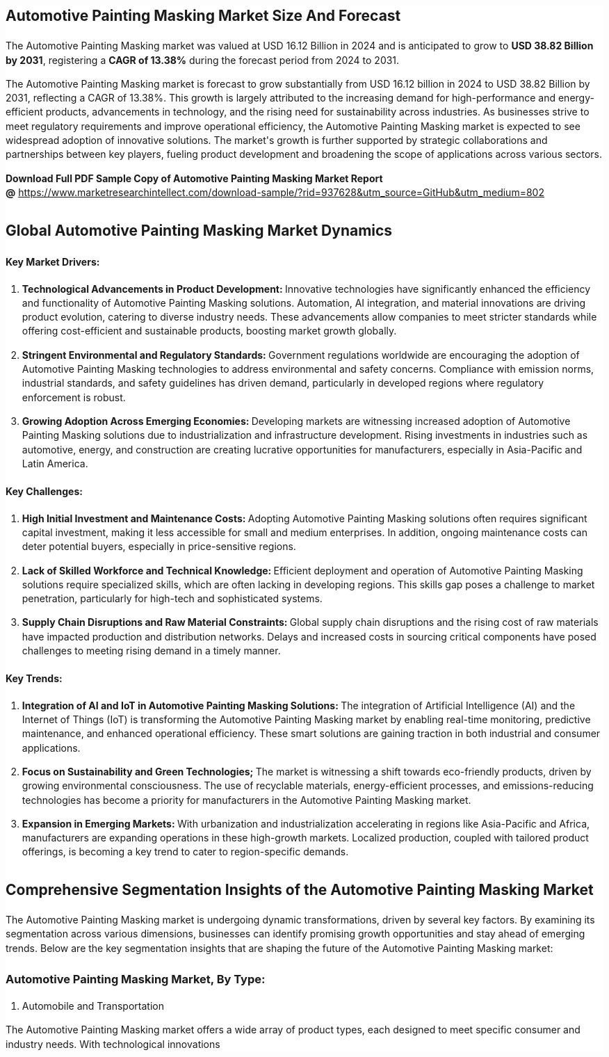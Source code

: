 <h2>Automotive Painting Masking Market Size And Forecast</h2><p>The Automotive Painting Masking market was valued at USD 16.12 Billion in 2024 and is anticipated to grow to <strong>USD 38.82 Billion by 2031</strong>, registering a <strong>CAGR of 13.38%</strong> during the forecast period from 2024 to 2031.</p><p>The Automotive Painting Masking market is forecast to grow substantially from USD 16.12 billion in 2024 to USD 38.82 Billion by 2031, reflecting a CAGR of 13.38%. This growth is largely attributed to the increasing demand for high-performance and energy-efficient products, advancements in technology, and the rising need for sustainability across industries. As businesses strive to meet regulatory requirements and improve operational efficiency, the Automotive Painting Masking market is expected to see widespread adoption of innovative solutions. The market's growth is further supported by strategic collaborations and partnerships between key players, fueling product development and broadening the scope of applications across various sectors.</p><p><strong>Download Full PDF Sample Copy of Automotive Painting Masking Market Report @</strong>&nbsp;<a href="https://www.marketresearchintellect.com/download-sample/?rid=937628&amp;utm_source=GitHub&amp;utm_medium=802">https://www.marketresearchintellect.com/download-sample/?rid=937628&amp;utm_source=GitHub&amp;utm_medium=802</a></p><h2>Global Automotive Painting Masking Market Dynamics</h2><h4><strong>Key Market Drivers:</strong></h4><ol><li><p><strong>Technological Advancements in Product Development:&nbsp;</strong>Innovative technologies have significantly enhanced the efficiency and functionality of Automotive Painting Masking solutions. Automation, AI integration, and material innovations are driving product evolution, catering to diverse industry needs. These advancements allow companies to meet stricter standards while offering cost-efficient and sustainable products, boosting market growth globally.</p></li><li><p><strong>Stringent Environmental and Regulatory Standards:&nbsp;</strong>Government regulations worldwide are encouraging the adoption of Automotive Painting Masking technologies to address environmental and safety concerns. Compliance with emission norms, industrial standards, and safety guidelines has driven demand, particularly in developed regions where regulatory enforcement is robust.</p></li><li><p><strong>Growing Adoption Across Emerging Economies:&nbsp;</strong>Developing markets are witnessing increased adoption of Automotive Painting Masking solutions due to industrialization and infrastructure development. Rising investments in industries such as automotive, energy, and construction are creating lucrative opportunities for manufacturers, especially in Asia-Pacific and Latin America.</p></li></ol><h4><strong>Key Challenges:</strong></h4><ol><li><p><strong>High Initial Investment and Maintenance Costs:&nbsp;</strong>Adopting Automotive Painting Masking solutions often requires significant capital investment, making it less accessible for small and medium enterprises. In addition, ongoing maintenance costs can deter potential buyers, especially in price-sensitive regions.</p></li><li><p><strong>Lack of Skilled Workforce and Technical Knowledge:&nbsp;</strong>Efficient deployment and operation of Automotive Painting Masking solutions require specialized skills, which are often lacking in developing regions. This skills gap poses a challenge to market penetration, particularly for high-tech and sophisticated systems.</p></li><li><p><strong>Supply Chain Disruptions and Raw Material Constraints:&nbsp;</strong>Global supply chain disruptions and the rising cost of raw materials have impacted production and distribution networks. Delays and increased costs in sourcing critical components have posed challenges to meeting rising demand in a timely manner.</p></li></ol><h4><strong>Key Trends:</strong></h4><ol><li><p><strong>Integration of AI and IoT in Automotive Painting Masking Solutions:&nbsp;</strong>The integration of Artificial Intelligence (AI) and the Internet of Things (IoT) is transforming the Automotive Painting Masking market by enabling real-time monitoring, predictive maintenance, and enhanced operational efficiency. These smart solutions are gaining traction in both industrial and consumer applications.</p></li><li><p><strong>Focus on Sustainability and Green Technologies;&nbsp;</strong>The market is witnessing a shift towards eco-friendly products, driven by growing environmental consciousness. The use of recyclable materials, energy-efficient processes, and emissions-reducing technologies has become a priority for manufacturers in the Automotive Painting Masking market.</p></li><li><p><strong>Expansion in Emerging Markets:&nbsp;</strong>With urbanization and industrialization accelerating in regions like Asia-Pacific and Africa, manufacturers are expanding operations in these high-growth markets. Localized production, coupled with tailored product offerings, is becoming a key trend to cater to region-specific demands.</p></li></ol><div class="article-main__content" data-test-id="publishing-text-block"><h2>Comprehensive Segmentation Insights of the Automotive Painting Masking Market</h2><p>The Automotive Painting Masking market is undergoing dynamic transformations, driven by several key factors. By examining its segmentation across various dimensions, businesses can identify promising growth opportunities and stay ahead of emerging trends. Below are the key segmentation insights that are shaping the future of the Automotive Painting Masking market:</p><h3><strong>Automotive Painting Masking Market, By Type:<br /></strong></h3><ol><li>Automobile and Transportation</li></ol><p>The Automotive Painting Masking market offers a wide array of product types, each designed to meet specific consumer and industry needs. With technological innovations